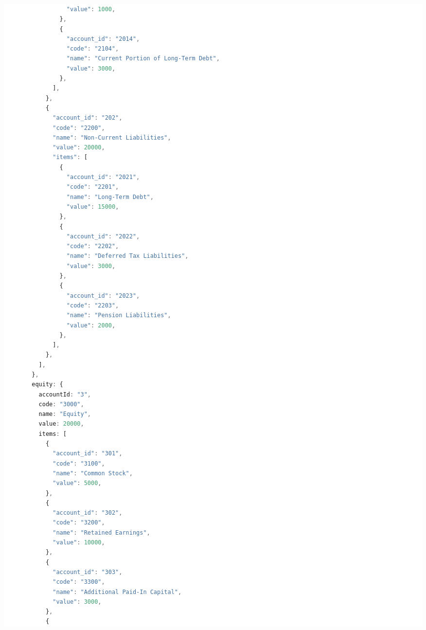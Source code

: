 ```typescript
                  "value": 1000,
                },
                {
                  "account_id": "2014",
                  "code": "2104",
                  "name": "Current Portion of Long-Term Debt",
                  "value": 3000,
                },
              ],
            },
            {
              "account_id": "202",
              "code": "2200",
              "name": "Non-Current Liabilities",
              "value": 20000,
              "items": [
                {
                  "account_id": "2021",
                  "code": "2201",
                  "name": "Long-Term Debt",
                  "value": 15000,
                },
                {
                  "account_id": "2022",
                  "code": "2202",
                  "name": "Deferred Tax Liabilities",
                  "value": 3000,
                },
                {
                  "account_id": "2023",
                  "code": "2203",
                  "name": "Pension Liabilities",
                  "value": 2000,
                },
              ],
            },
          ],
        },
        equity: {
          accountId: "3",
          code: "3000",
          name: "Equity",
          value: 20000,
          items: [
            {
              "account_id": "301",
              "code": "3100",
              "name": "Common Stock",
              "value": 5000,
            },
            {
              "account_id": "302",
              "code": "3200",
              "name": "Retained Earnings",
              "value": 10000,
            },
            {
              "account_id": "303",
              "code": "3300",
              "name": "Additional Paid-In Capital",
              "value": 3000,
            },
            {
```
